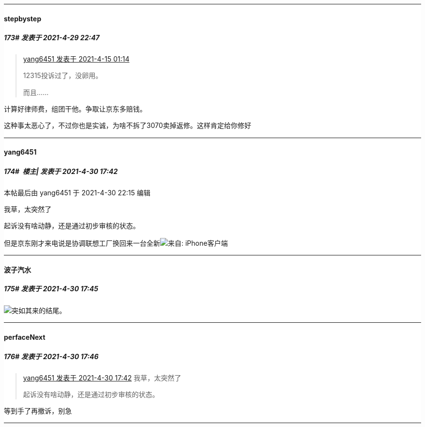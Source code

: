 
*****

####  stepbystep  
##### 173#       发表于 2021-4-29 22:47


<blockquote><a href="httphttps://bbs.saraba1st.com/2b/forum.php?mod=redirect&amp;goto=findpost&amp;pid=50941392&amp;ptid=1997612" target="_blank">yang6451 发表于 2021-4-15 01:14</a>

12315投诉过了，没卵用。


而且……</blockquote>
计算好律师费，组团干他。争取让京东多赔钱。

这种事太恶心了，不过你也是实诚，为啥不拆了3070卖掉返修。这样肯定给你修好


*****

####  yang6451  
##### 174#         楼主| 发表于 2021-4-30 17:42


 本帖最后由 yang6451 于 2021-4-30 22:15 编辑 

我草，太突然了


起诉没有啥动静，还是通过初步审核的状态。


但是京东刚才来电说是协调联想工厂换回来一台全新<img src="https://static.saraba1st.com/image/smiley/face2017/138.png" referrerpolicy="no-referrer">来自: iPhone客户端


*****

####  波子汽水  
##### 175#       发表于 2021-4-30 17:45


<img src="https://static.saraba1st.com/image/smiley/face2017/067.png" referrerpolicy="no-referrer">突如其来的结尾。


*****

####  perfaceNext  
##### 176#       发表于 2021-4-30 17:46


<blockquote><a href="httphttps://bbs.saraba1st.com/2b/forum.php?mod=redirect&amp;goto=findpost&amp;pid=51112135&amp;ptid=1997612" target="_blank">yang6451 发表于 2021-4-30 17:42</a>
我草，太突然了

起诉没有啥动静，还是通过初步审核的状态。</blockquote>
等到手了再撤诉，别急


*****
